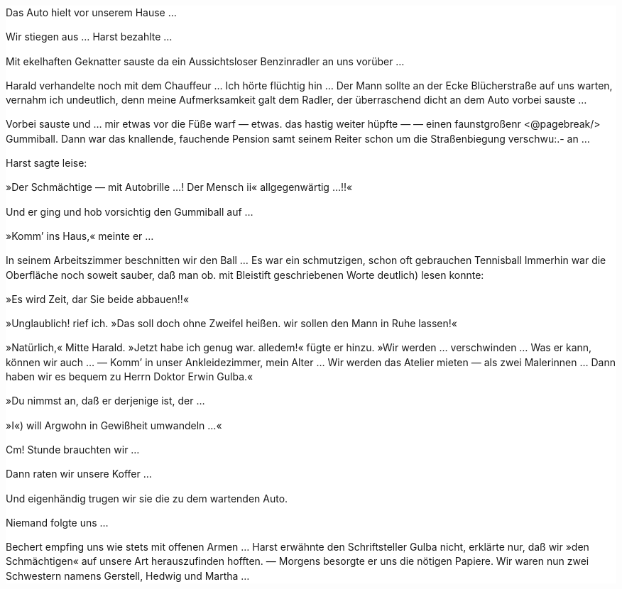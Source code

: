 Das Auto hielt vor unserem Hause …

Wir stiegen aus … Harst bezahlte …

Mit ekelhaften Geknatter sauste da ein Aussichtsloser
Benzinradler an uns vorüber …

Harald verhandelte noch mit dem Chauffeur … Ich hörte
flüchtig hin … Der Mann sollte an der Ecke Blücherstraße
auf uns warten, vernahm ich undeutlich, denn meine Aufmerksamkeit
galt dem Radler, der überraschend dicht an dem
Auto vorbei sauste …

Vorbei sauste und … mir etwas vor die Füße warf —
etwas. das hastig weiter hüpfte — — einen faunstgroßenr
<@pagebreak/>
Gummiball. Dann war das knallende, fauchende Pension
samt seinem Reiter schon um die Straßenbiegung verschwu:.-
an …

Harst sagte leise:

»Der Schmächtige — mit Autobrille …! Der Mensch ii«
allgegenwärtig …!!«

Und er ging und hob vorsichtig den Gummiball auf …

»Komm’ ins Haus,« meinte er …

In seinem Arbeitszimmer beschnitten wir den Ball …
Es war ein schmutzigen, schon oft gebrauchen Tennisball Immerhin
war die Oberfläche noch soweit sauber, daß man ob.
mit Bleistift geschriebenen Worte deutlich) lesen konnte:

»Es wird Zeit, dar Sie beide abbauen!!«

»Unglaublich! rief ich. »Das soll doch ohne Zweifel
heißen. wir sollen den Mann in Ruhe lassen!«

»Natürlich,« Mitte Harald. »Jetzt habe ich genug war.
alledem!« fügte er hinzu. »Wir werden … verschwinden …
Was er kann, können wir auch … — Komm’ in unser Ankleidezimmer,
mein Alter … Wir werden das Atelier mieten
— als zwei Malerinnen … Dann haben wir es bequem zu
Herrn Doktor Erwin Gulba.«

»Du nimmst an, daß er derjenige ist, der …

»I«) will Argwohn in Gewißheit umwandeln …«

Cm! Stunde brauchten wir …

Dann raten wir unsere Koffer …

Und eigenhändig trugen wir sie die zu dem wartenden
Auto.

Niemand folgte uns …

Bechert empfing uns wie stets mit offenen Armen …
Harst erwähnte den Schriftsteller Gulba nicht, erklärte nur,
daß wir »den Schmächtigen« auf unsere Art herauszufinden
hofften. — Morgens besorgte er uns die nötigen Papiere.
Wir waren nun zwei Schwestern namens Gerstell, Hedwig
und Martha …
